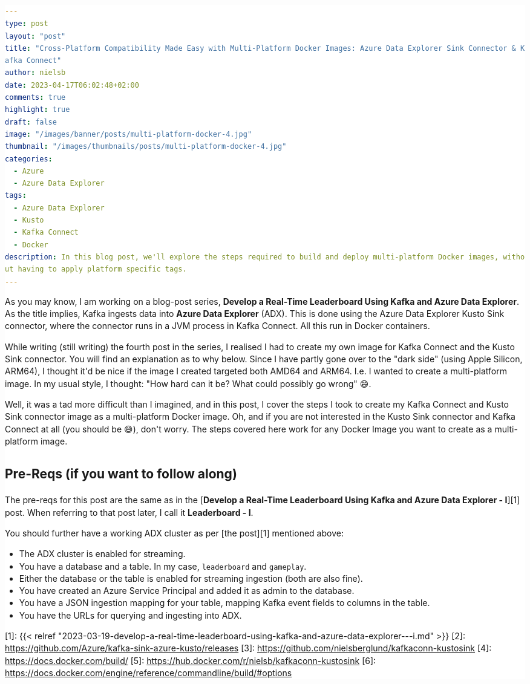 ```yaml
---
type: post
layout: "post"
title: "Cross-Platform Compatibility Made Easy with Multi-Platform Docker Images: Azure Data Explorer Sink Connector & Kafka Connect"
author: nielsb
date: 2023-04-17T06:02:48+02:00
comments: true
highlight: true
draft: false
image: "/images/banner/posts/multi-platform-docker-4.jpg"
thumbnail: "/images/thumbnails/posts/multi-platform-docker-4.jpg"
categories:
  - Azure
  - Azure Data Explorer
tags:
  - Azure Data Explorer
  - Kusto
  - Kafka Connect
  - Docker  
description: In this blog post, we'll explore the steps required to build and deploy multi-platform Docker images, without having to apply platform specific tags.
---
```


As you may know, I am working on a blog-post series, **Develop a Real-Time Leaderboard Using Kafka and Azure Data Explorer**. As the title implies, Kafka ingests data into **Azure Data Explorer** (ADX). This is done using the Azure Data Explorer Kusto Sink connector, where the connector runs in a JVM process in Kafka Connect. All this run in Docker containers. 

While writing (still writing) the fourth post in the series, I realised I had to create my own image for Kafka Connect and the Kusto Sink connector. You will find an explanation as to why below. Since I have partly gone over to the "dark side" (using Apple Silicon, ARM64), I thought it'd be nice if the image I created targeted both AMD64 and ARM64. I.e. I wanted to create a multi-platform image. In my usual style, I thought: "How hard can it be? What could possibly go wrong" :smile:.

Well, it was a tad more difficult than I imagined, and in this post, I cover the steps I took to create my Kafka Connect and Kusto Sink connector image as a multi-platform Docker image. Oh, and if you are not interested in the Kusto Sink connector and Kafka Connect at all (you should be :smile:), don't worry. The steps covered here work for any Docker Image you want to create as a multi-platform image.



## Pre-Reqs (if you want to follow along)

The pre-reqs for this post are the same as in the [**Develop a Real-Time Leaderboard Using Kafka and Azure Data Explorer - I**][1] post. When referring to that post later, I call it **Leaderboard - I**.

You should further have a working ADX cluster as per [the post][1] mentioned above:

* The ADX cluster is enabled for streaming.
* You have a database and a table. In my case, `leaderboard` and `gameplay`.
* Either the database or the table is enabled for streaming ingestion (both are also fine).
* You have created an Azure Service Principal and added it as admin to the database. 
* You have a JSON ingestion mapping for your table, mapping Kafka event fields to columns in the table.
* You have the URLs for querying and ingesting into ADX.


[adx]: https://docs.microsoft.com/en-us/azure/data-explorer/
[1]: {{< relref "2023-03-19-develop-a-real-time-leaderboard-using-kafka-and-azure-data-explorer---i.md" >}}
[2]: https://github.com/Azure/kafka-sink-azure-kusto/releases
[3]: https://github.com/nielsberglund/kafkaconn-kustosink
[4]: https://docs.docker.com/build/
[5]: https://hub.docker.com/r/nielsb/kafkaconn-kustosink
[6]: https://docs.docker.com/engine/reference/commandline/build/#options